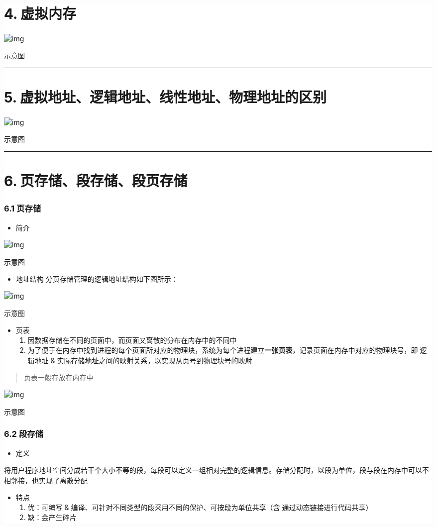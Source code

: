 # 4. 虚拟内存

![img](https://tva1.sinaimg.cn/large/0081Kckwly1glq5c60pxvj30xc0fn791.jpg)

示意图

------

# 5. 虚拟地址、逻辑地址、线性地址、物理地址的区别

![img](https://tva1.sinaimg.cn/large/0081Kckwly1glq5c4k5v5j30ri09g3yo.jpg)

示意图

------

# 6. 页存储、段存储、段页存储

### 6.1 页存储

- 简介

![img](https://tva1.sinaimg.cn/large/0081Kckwly1glq5c38trcj30xc0ep0wb.jpg)

示意图

- 地址结构
  分页存储管理的逻辑地址结构如下图所示：

![img](https://tva1.sinaimg.cn/large/0081Kckwly1glq5c1bbsdj309u05x3yp.jpg)

示意图

- 页表
  1. 因数据存储在不同的页面中，而页面又离散的分布在内存中的不同中
  2. 为了便于在内存中找到进程的每个页面所对应的物理块，系统为每个进程建立**一张页表**，记录页面在内存中对应的物理块号，即 逻辑地址 & 实际存储地址之间的映射关系，以实现从页号到物理块号的映射

> 页表一般存放在内存中

![img](https://tva1.sinaimg.cn/large/0081Kckwly1glq5bzzfmwj30oc0cpmyb.jpg)

示意图

### 6.2 段存储

- 定义

将用户程序地址空间分成若干个大小不等的段，每段可以定义一组相对完整的逻辑信息。存储分配时，以段为单位，段与段在内存中可以不相邻接，也实现了离散分配

- 特点
  1. 优：可编写 & 编译、可针对不同类型的段采用不同的保护、可按段为单位共享（含 通过动态链接进行代码共享）
  2. 缺：会产生碎片

